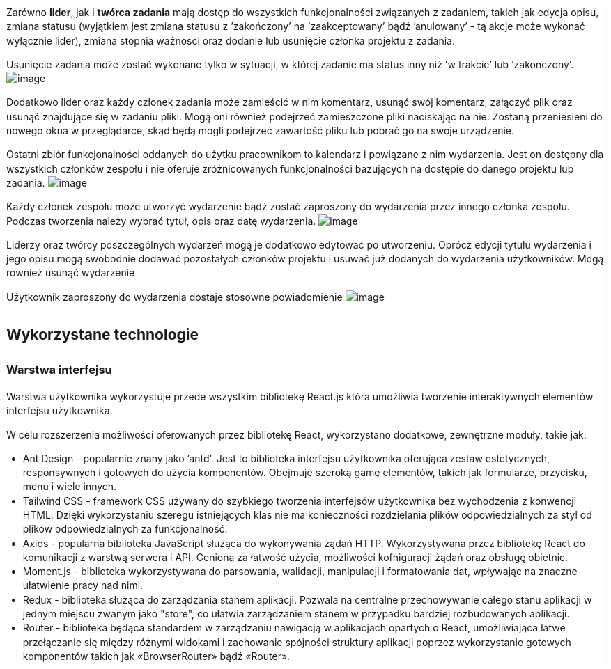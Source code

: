 Zarówno **lider**, jak i **twórca zadania** mają dostęp do wszystkich funkcjonalności związanych z zadaniem, takich jak edycja opisu, zmiana statusu (wyjątkiem jest zmiana statusu
z ’zakończony’ na ’zaakceptowany’ bądź ’anulowany’ - tą akcje może wykonać wyłącznie
lider), zmiana stopnia ważności oraz dodanie lub usunięcie członka projektu z zadania.

Usunięcie zadania może zostać wykonane tylko w sytuacji, w której zadanie ma status
inny niż ’w trakcie’ lub ’zakończony’.
![image](https://github.com/user-attachments/assets/c2d15a05-4f72-4f0c-afd3-643b50b6e98e)

Dodatkowo lider oraz każdy członek zadania może zamieścić w nim komentarz, usunąć swój komentarz, załączyć plik oraz usunąć znajdujące się w zadaniu pliki. Mogą oni
również podejrzeć zamieszczone pliki naciskając na nie. Zostaną przeniesieni do nowego
okna w przeglądarce, skąd będą mogli podejrzeć zawartość pliku lub pobrać go na swoje
urządzenie.

Ostatni zbiór funkcjonalności oddanych do użytku pracownikom to kalendarz i powiązane z nim wydarzenia. Jest on dostępny dla wszystkich członków zespołu i nie oferuje
zróżnicowanych funkcjonalności bazujących na dostępie do danego projektu lub zadania.
![image](https://github.com/user-attachments/assets/ecd13361-00b1-474f-813d-83c53d09a5b0)

Każdy członek zespołu może utworzyć wydarzenie bądź zostać zaproszony do wydarzenia przez innego członka zespołu. Podczas tworzenia należy wybrać tytuł, opis oraz
datę wydarzenia.
![image](https://github.com/user-attachments/assets/f8544eaf-700e-42fc-82a5-5a2596306cff)

Liderzy oraz twórcy poszczególnych wydarzeń mogą je dodatkowo edytować po utworzeniu. Oprócz edycji tytułu wydarzenia i jego opisu mogą swobodnie dodawać pozostałych członków projektu i usuwać już dodanych do wydarzenia użytkowników. Mogą
również usunąć wydarzenie 

Użytkownik zaproszony do wydarzenia dostaje stosowne powiadomienie
![image](https://github.com/user-attachments/assets/ee3293ff-5a08-49fa-a30e-db36f8e3efa8)

## Wykorzystane technologie
### Warstwa interfejsu
Warstwa użytkownika wykorzystuje przede wszystkim bibliotekę React.js która umożliwia tworzenie interaktywnych elementów interfejsu użytkownika.

W celu rozszerzenia możliwości oferowanych przez bibliotekę React, wykorzystano
dodatkowe, zewnętrzne moduły, takie jak:
- Ant Design - popularnie znany jako ’antd’. Jest to biblioteka interfejsu użytkownika oferująca zestaw estetycznych, responsywnych i gotowych do użycia komponentów. Obejmuje szeroką gamę elementów, takich jak formularze, przycisku, menu
i wiele innych.
- Tailwind CSS - framework CSS używany do szybkiego tworzenia interfejsów
użytkownika bez wychodzenia z konwencji HTML. Dzięki wykorzystaniu szeregu
istniejących klas nie ma konieczności rozdzielania plików odpowiedzialnych za styl
od plików odpowiedzialnych za funkcjonalność.
- Axios - popularna biblioteka JavaScript służąca do wykonywania żądań HTTP.
Wykorzystywana przez bibliotekę React do komunikacji z warstwą serwera i API.
Ceniona za łatwość użycia, możliwości kofniguracji żądań oraz obsługę obietnic.
- Moment.js - biblioteka wykorzystywana do parsowania, walidacji, manipulacji i formatowania dat, wpływając na znaczne ułatwienie pracy nad nimi.
- Redux - biblioteka służąca do zarządzania stanem aplikacji. Pozwala na centralne
przechowywanie całego stanu aplikacji w jednym miejscu zwanym jako "store", co
ułatwia zarządzaniem stanem w przypadku bardziej rozbudowanych aplikacji.
- Router - biblioteka będąca standardem w zarządzaniu nawigacją w aplikacjach opartych o React, umożliwiająca łatwe przełączanie się między różnymi widokami i zachowanie spójności struktury aplikacji poprzez wykorzystanie gotowych komponentów takich jak «BrowserRouter» bądź «Router».
